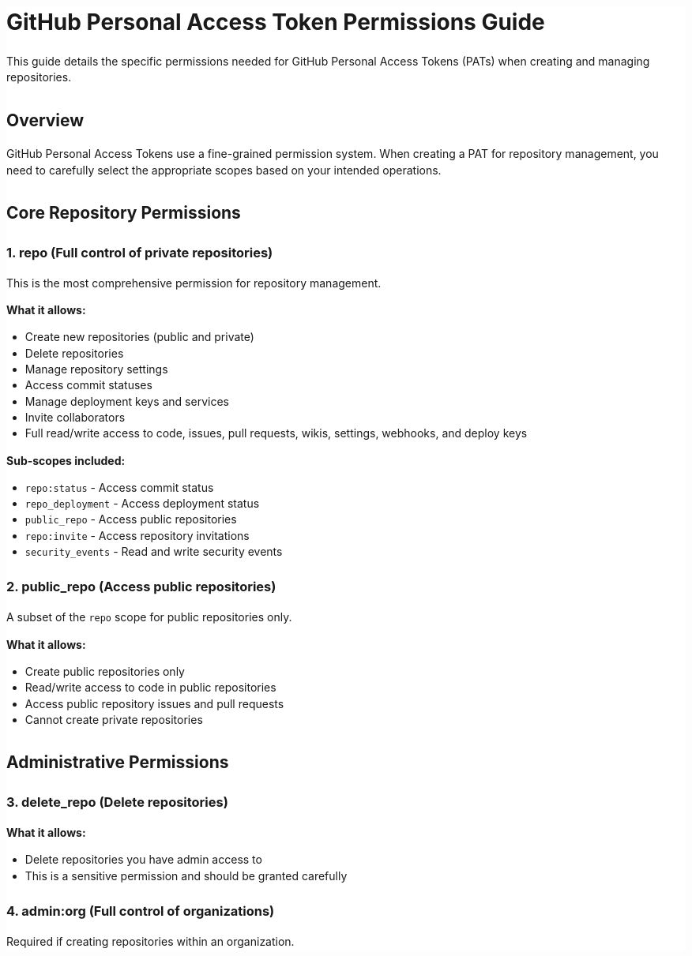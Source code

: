 # GitHub Personal Access Token Permissions Guide

This guide details the specific permissions needed for GitHub Personal Access Tokens (PATs) when creating and managing repositories.

## Overview

GitHub Personal Access Tokens use a fine-grained permission system. When creating a PAT for repository management, you need to carefully select the appropriate scopes based on your intended operations.

## Core Repository Permissions

### 1. **repo** (Full control of private repositories)
This is the most comprehensive permission for repository management.

**What it allows:**
- Create new repositories (public and private)
- Delete repositories
- Manage repository settings
- Access commit statuses
- Manage deployment keys and services
- Invite collaborators
- Full read/write access to code, issues, pull requests, wikis, settings, webhooks, and deploy keys

**Sub-scopes included:**
- `repo:status` - Access commit status
- `repo_deployment` - Access deployment status
- `public_repo` - Access public repositories
- `repo:invite` - Access repository invitations
- `security_events` - Read and write security events

### 2. **public_repo** (Access public repositories)
A subset of the `repo` scope for public repositories only.

**What it allows:**
- Create public repositories only
- Read/write access to code in public repositories
- Access public repository issues and pull requests
- Cannot create private repositories

## Administrative Permissions

### 3. **delete_repo** (Delete repositories)
**What it allows:**
- Delete repositories you have admin access to
- This is a sensitive permission and should be granted carefully

### 4. **admin:org** (Full control of organizations)
Required if creating repositories within an organization.
